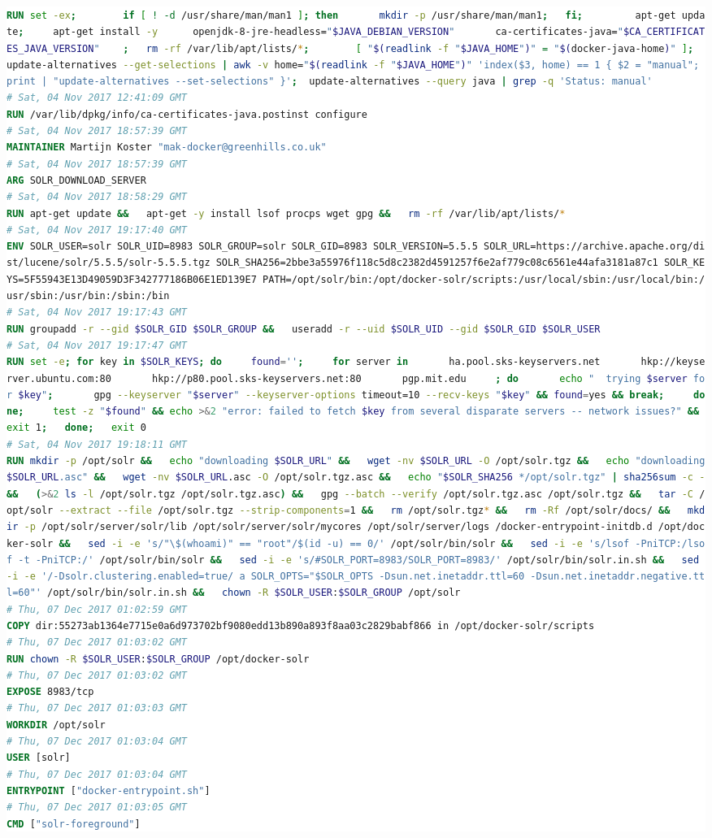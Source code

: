 ```dockerfile
RUN set -ex; 		if [ ! -d /usr/share/man/man1 ]; then 		mkdir -p /usr/share/man/man1; 	fi; 		apt-get update; 	apt-get install -y 		openjdk-8-jre-headless="$JAVA_DEBIAN_VERSION" 		ca-certificates-java="$CA_CERTIFICATES_JAVA_VERSION" 	; 	rm -rf /var/lib/apt/lists/*; 		[ "$(readlink -f "$JAVA_HOME")" = "$(docker-java-home)" ]; 		update-alternatives --get-selections | awk -v home="$(readlink -f "$JAVA_HOME")" 'index($3, home) == 1 { $2 = "manual"; print | "update-alternatives --set-selections" }'; 	update-alternatives --query java | grep -q 'Status: manual'
# Sat, 04 Nov 2017 12:41:09 GMT
RUN /var/lib/dpkg/info/ca-certificates-java.postinst configure
# Sat, 04 Nov 2017 18:57:39 GMT
MAINTAINER Martijn Koster "mak-docker@greenhills.co.uk"
# Sat, 04 Nov 2017 18:57:39 GMT
ARG SOLR_DOWNLOAD_SERVER
# Sat, 04 Nov 2017 18:58:29 GMT
RUN apt-get update &&   apt-get -y install lsof procps wget gpg &&   rm -rf /var/lib/apt/lists/*
# Sat, 04 Nov 2017 19:17:40 GMT
ENV SOLR_USER=solr SOLR_UID=8983 SOLR_GROUP=solr SOLR_GID=8983 SOLR_VERSION=5.5.5 SOLR_URL=https://archive.apache.org/dist/lucene/solr/5.5.5/solr-5.5.5.tgz SOLR_SHA256=2bbe3a55976f118c5d8c2382d4591257f6e2af779c08c6561e44afa3181a87c1 SOLR_KEYS=5F55943E13D49059D3F342777186B06E1ED139E7 PATH=/opt/solr/bin:/opt/docker-solr/scripts:/usr/local/sbin:/usr/local/bin:/usr/sbin:/usr/bin:/sbin:/bin
# Sat, 04 Nov 2017 19:17:43 GMT
RUN groupadd -r --gid $SOLR_GID $SOLR_GROUP &&   useradd -r --uid $SOLR_UID --gid $SOLR_GID $SOLR_USER
# Sat, 04 Nov 2017 19:17:47 GMT
RUN set -e; for key in $SOLR_KEYS; do     found='';     for server in       ha.pool.sks-keyservers.net       hkp://keyserver.ubuntu.com:80       hkp://p80.pool.sks-keyservers.net:80       pgp.mit.edu     ; do       echo "  trying $server for $key";       gpg --keyserver "$server" --keyserver-options timeout=10 --recv-keys "$key" && found=yes && break;     done;     test -z "$found" && echo >&2 "error: failed to fetch $key from several disparate servers -- network issues?" && exit 1;   done;   exit 0
# Sat, 04 Nov 2017 19:18:11 GMT
RUN mkdir -p /opt/solr &&   echo "downloading $SOLR_URL" &&   wget -nv $SOLR_URL -O /opt/solr.tgz &&   echo "downloading $SOLR_URL.asc" &&   wget -nv $SOLR_URL.asc -O /opt/solr.tgz.asc &&   echo "$SOLR_SHA256 */opt/solr.tgz" | sha256sum -c - &&   (>&2 ls -l /opt/solr.tgz /opt/solr.tgz.asc) &&   gpg --batch --verify /opt/solr.tgz.asc /opt/solr.tgz &&   tar -C /opt/solr --extract --file /opt/solr.tgz --strip-components=1 &&   rm /opt/solr.tgz* &&   rm -Rf /opt/solr/docs/ &&   mkdir -p /opt/solr/server/solr/lib /opt/solr/server/solr/mycores /opt/solr/server/logs /docker-entrypoint-initdb.d /opt/docker-solr &&   sed -i -e 's/"\$(whoami)" == "root"/$(id -u) == 0/' /opt/solr/bin/solr &&   sed -i -e 's/lsof -PniTCP:/lsof -t -PniTCP:/' /opt/solr/bin/solr &&   sed -i -e 's/#SOLR_PORT=8983/SOLR_PORT=8983/' /opt/solr/bin/solr.in.sh &&   sed -i -e '/-Dsolr.clustering.enabled=true/ a SOLR_OPTS="$SOLR_OPTS -Dsun.net.inetaddr.ttl=60 -Dsun.net.inetaddr.negative.ttl=60"' /opt/solr/bin/solr.in.sh &&   chown -R $SOLR_USER:$SOLR_GROUP /opt/solr
# Thu, 07 Dec 2017 01:02:59 GMT
COPY dir:55273ab1364e7715e0a6d973702bf9080edd13b890a893f8aa03c2829babf866 in /opt/docker-solr/scripts 
# Thu, 07 Dec 2017 01:03:02 GMT
RUN chown -R $SOLR_USER:$SOLR_GROUP /opt/docker-solr
# Thu, 07 Dec 2017 01:03:02 GMT
EXPOSE 8983/tcp
# Thu, 07 Dec 2017 01:03:03 GMT
WORKDIR /opt/solr
# Thu, 07 Dec 2017 01:03:04 GMT
USER [solr]
# Thu, 07 Dec 2017 01:03:04 GMT
ENTRYPOINT ["docker-entrypoint.sh"]
# Thu, 07 Dec 2017 01:03:05 GMT
CMD ["solr-foreground"]
```
